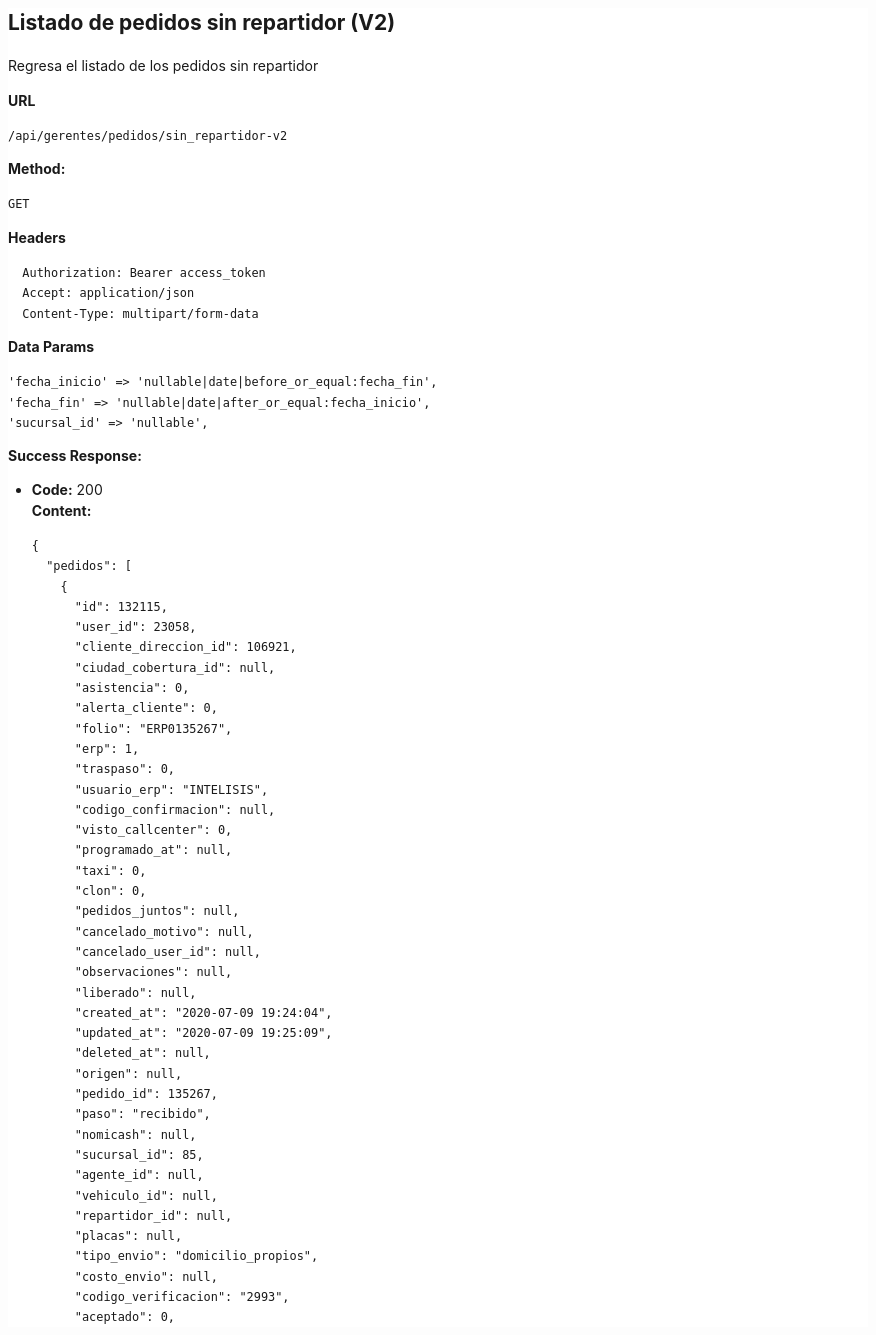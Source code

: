 ## Listado de pedidos sin repartidor (V2)
Regresa el listado de los pedidos sin repartidor

 **URL**

    /api/gerentes/pedidos/sin_repartidor-v2

 **Method:**

  `GET`
  
 **Headers**
   
      Authorization: Bearer access_token
      Accept: application/json
      Content-Type: multipart/form-data
     
     
 **Data Params**
    
    'fecha_inicio' => 'nullable|date|before_or_equal:fecha_fin',
    'fecha_fin' => 'nullable|date|after_or_equal:fecha_inicio',
    'sucursal_id' => 'nullable',
    
**Success Response:**

* **Code:** 200 <br />
  **Content:** 
  
      {
        "pedidos": [
          {
            "id": 132115,
            "user_id": 23058,
            "cliente_direccion_id": 106921,
            "ciudad_cobertura_id": null,
            "asistencia": 0,
            "alerta_cliente": 0,
            "folio": "ERP0135267",
            "erp": 1,
            "traspaso": 0,
            "usuario_erp": "INTELISIS",
            "codigo_confirmacion": null,
            "visto_callcenter": 0,
            "programado_at": null,
            "taxi": 0,
            "clon": 0,
            "pedidos_juntos": null,
            "cancelado_motivo": null,
            "cancelado_user_id": null,
            "observaciones": null,
            "liberado": null,
            "created_at": "2020-07-09 19:24:04",
            "updated_at": "2020-07-09 19:25:09",
            "deleted_at": null,
            "origen": null,
            "pedido_id": 135267,
            "paso": "recibido",
            "nomicash": null,
            "sucursal_id": 85,
            "agente_id": null,
            "vehiculo_id": null,
            "repartidor_id": null,
            "placas": null,
            "tipo_envio": "domicilio_propios",
            "costo_envio": null,
            "codigo_verificacion": "2993",
            "aceptado": 0,